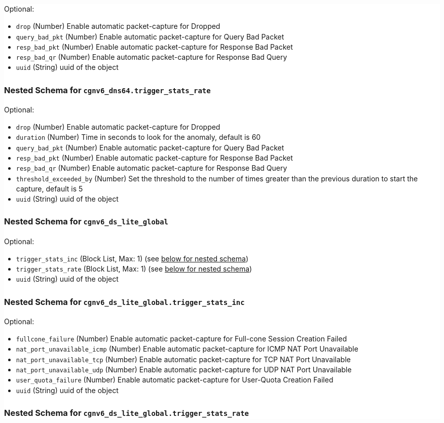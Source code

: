 Optional:

- `drop` (Number) Enable automatic packet-capture for Dropped
- `query_bad_pkt` (Number) Enable automatic packet-capture for Query Bad Packet
- `resp_bad_pkt` (Number) Enable automatic packet-capture for Response Bad Packet
- `resp_bad_qr` (Number) Enable automatic packet-capture for Response Bad Query
- `uuid` (String) uuid of the object


<a id="nestedblock--cgnv6_dns64--trigger_stats_rate"></a>
### Nested Schema for `cgnv6_dns64.trigger_stats_rate`

Optional:

- `drop` (Number) Enable automatic packet-capture for Dropped
- `duration` (Number) Time in seconds to look for the anomaly, default is 60
- `query_bad_pkt` (Number) Enable automatic packet-capture for Query Bad Packet
- `resp_bad_pkt` (Number) Enable automatic packet-capture for Response Bad Packet
- `resp_bad_qr` (Number) Enable automatic packet-capture for Response Bad Query
- `threshold_exceeded_by` (Number) Set the threshold to the number of times greater than the previous duration to start the capture, default is 5
- `uuid` (String) uuid of the object



<a id="nestedblock--cgnv6_ds_lite_global"></a>
### Nested Schema for `cgnv6_ds_lite_global`

Optional:

- `trigger_stats_inc` (Block List, Max: 1) (see [below for nested schema](#nestedblock--cgnv6_ds_lite_global--trigger_stats_inc))
- `trigger_stats_rate` (Block List, Max: 1) (see [below for nested schema](#nestedblock--cgnv6_ds_lite_global--trigger_stats_rate))
- `uuid` (String) uuid of the object

<a id="nestedblock--cgnv6_ds_lite_global--trigger_stats_inc"></a>
### Nested Schema for `cgnv6_ds_lite_global.trigger_stats_inc`

Optional:

- `fullcone_failure` (Number) Enable automatic packet-capture for Full-cone Session Creation Failed
- `nat_port_unavailable_icmp` (Number) Enable automatic packet-capture for ICMP NAT Port Unavailable
- `nat_port_unavailable_tcp` (Number) Enable automatic packet-capture for TCP NAT Port Unavailable
- `nat_port_unavailable_udp` (Number) Enable automatic packet-capture for UDP NAT Port Unavailable
- `user_quota_failure` (Number) Enable automatic packet-capture for User-Quota Creation Failed
- `uuid` (String) uuid of the object


<a id="nestedblock--cgnv6_ds_lite_global--trigger_stats_rate"></a>
### Nested Schema for `cgnv6_ds_lite_global.trigger_stats_rate`
